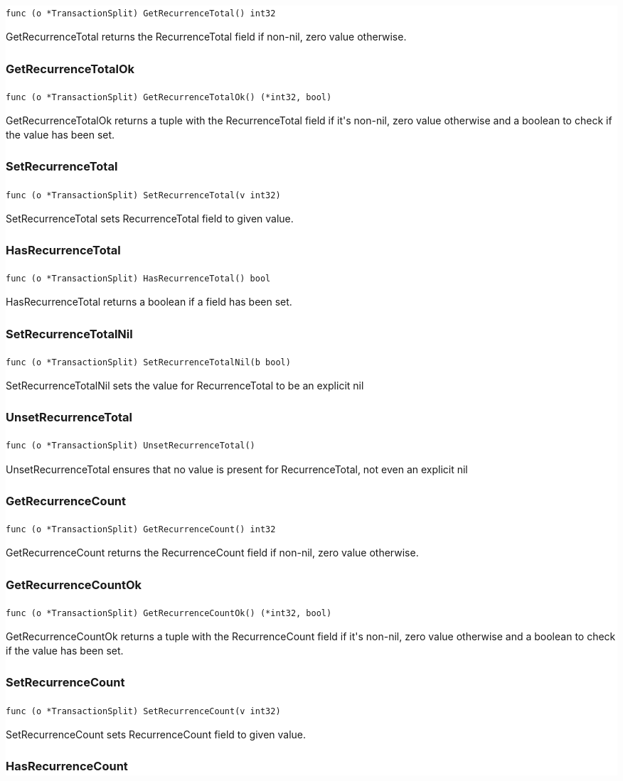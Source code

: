 `func (o *TransactionSplit) GetRecurrenceTotal() int32`

GetRecurrenceTotal returns the RecurrenceTotal field if non-nil, zero value otherwise.

### GetRecurrenceTotalOk

`func (o *TransactionSplit) GetRecurrenceTotalOk() (*int32, bool)`

GetRecurrenceTotalOk returns a tuple with the RecurrenceTotal field if it's non-nil, zero value otherwise
and a boolean to check if the value has been set.

### SetRecurrenceTotal

`func (o *TransactionSplit) SetRecurrenceTotal(v int32)`

SetRecurrenceTotal sets RecurrenceTotal field to given value.

### HasRecurrenceTotal

`func (o *TransactionSplit) HasRecurrenceTotal() bool`

HasRecurrenceTotal returns a boolean if a field has been set.

### SetRecurrenceTotalNil

`func (o *TransactionSplit) SetRecurrenceTotalNil(b bool)`

 SetRecurrenceTotalNil sets the value for RecurrenceTotal to be an explicit nil

### UnsetRecurrenceTotal
`func (o *TransactionSplit) UnsetRecurrenceTotal()`

UnsetRecurrenceTotal ensures that no value is present for RecurrenceTotal, not even an explicit nil
### GetRecurrenceCount

`func (o *TransactionSplit) GetRecurrenceCount() int32`

GetRecurrenceCount returns the RecurrenceCount field if non-nil, zero value otherwise.

### GetRecurrenceCountOk

`func (o *TransactionSplit) GetRecurrenceCountOk() (*int32, bool)`

GetRecurrenceCountOk returns a tuple with the RecurrenceCount field if it's non-nil, zero value otherwise
and a boolean to check if the value has been set.

### SetRecurrenceCount

`func (o *TransactionSplit) SetRecurrenceCount(v int32)`

SetRecurrenceCount sets RecurrenceCount field to given value.

### HasRecurrenceCount
